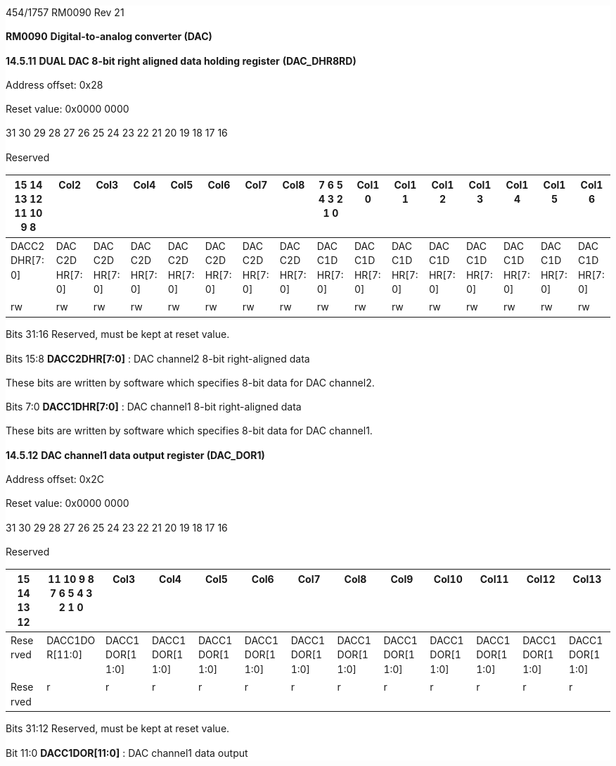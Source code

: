 454/1757 RM0090 Rev 21


**RM0090** **Digital-to-analog converter (DAC)**


**14.5.11** **DUAL DAC 8-bit right aligned data holding register**
**(DAC_DHR8RD)**


Address offset: 0x28


Reset value: 0x0000 0000


31 30 29 28 27 26 25 24 23 22 21 20 19 18 17 16


Reserved

|15 14 13 12 11 10 9 8|Col2|Col3|Col4|Col5|Col6|Col7|Col8|7 6 5 4 3 2 1 0|Col10|Col11|Col12|Col13|Col14|Col15|Col16|
|---|---|---|---|---|---|---|---|---|---|---|---|---|---|---|---|
|DACC2DHR[7:0]|DACC2DHR[7:0]|DACC2DHR[7:0]|DACC2DHR[7:0]|DACC2DHR[7:0]|DACC2DHR[7:0]|DACC2DHR[7:0]|DACC2DHR[7:0]|DACC1DHR[7:0]|DACC1DHR[7:0]|DACC1DHR[7:0]|DACC1DHR[7:0]|DACC1DHR[7:0]|DACC1DHR[7:0]|DACC1DHR[7:0]|DACC1DHR[7:0]|
|rw|rw|rw|rw|rw|rw|rw|rw|rw|rw|rw|rw|rw|rw|rw|rw|



Bits 31:16 Reserved, must be kept at reset value.


Bits 15:8 **DACC2DHR[7:0]** : DAC channel2 8-bit right-aligned data

These bits are written by software which specifies 8-bit data for DAC channel2.


Bits 7:0 **DACC1DHR[7:0]** : DAC channel1 8-bit right-aligned data

These bits are written by software which specifies 8-bit data for DAC channel1.


**14.5.12** **DAC channel1 data output register (DAC_DOR1)**


Address offset: 0x2C


Reset value: 0x0000 0000


31 30 29 28 27 26 25 24 23 22 21 20 19 18 17 16


Reserved

|15 14 13 12|11 10 9 8 7 6 5 4 3 2 1 0|Col3|Col4|Col5|Col6|Col7|Col8|Col9|Col10|Col11|Col12|Col13|
|---|---|---|---|---|---|---|---|---|---|---|---|---|
|Reserved|DACC1DOR[11:0]|DACC1DOR[11:0]|DACC1DOR[11:0]|DACC1DOR[11:0]|DACC1DOR[11:0]|DACC1DOR[11:0]|DACC1DOR[11:0]|DACC1DOR[11:0]|DACC1DOR[11:0]|DACC1DOR[11:0]|DACC1DOR[11:0]|DACC1DOR[11:0]|
|Reserved|r|r|r|r|r|r|r|r|r|r|r|r|



Bits 31:12 Reserved, must be kept at reset value.


Bit 11:0 **DACC1DOR[11:0]** : DAC channel1 data output
